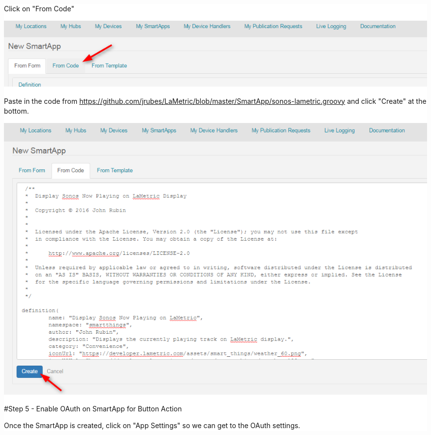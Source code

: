 Click on "From Code"

![alt-tag](https://raw.githubusercontent.com/jrubes/LaMetric/screenshots/screenshots/Lametric-9.png)

Paste in the code from https://github.com/jrubes/LaMetric/blob/master/SmartApp/sonos-lametric.groovy and click "Create" at the bottom.

![alt-tag](https://raw.githubusercontent.com/jrubes/LaMetric/screenshots/screenshots/Lametric-10.png)

#Step 5 - Enable OAuth on SmartApp for Button Action

Once the SmartApp is created, click on "App Settings" so we can get to the OAuth settings.
